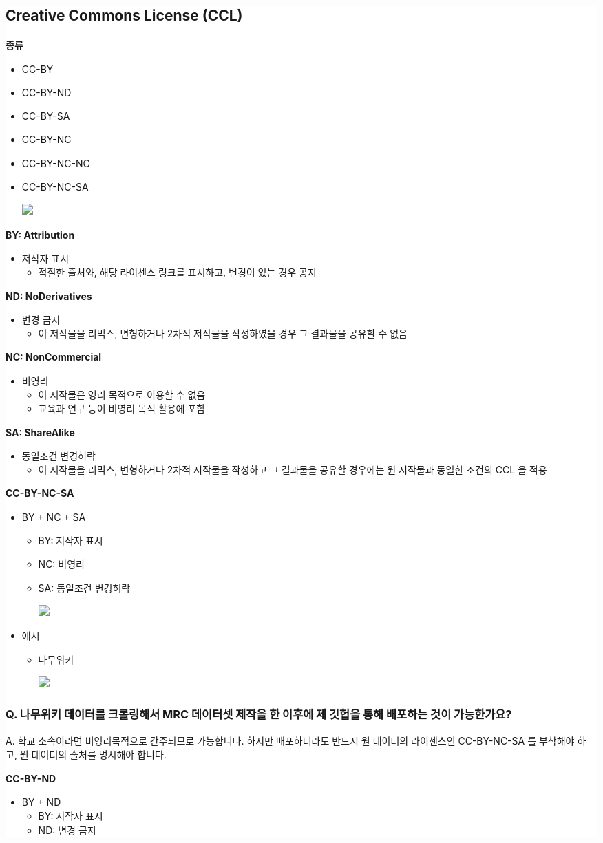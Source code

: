 ## Creative Commons License (CCL)

**종류**

- CC-BY
- CC-BY-ND
- CC-BY-SA
- CC-BY-NC
- CC-BY-NC-NC
- CC-BY-NC-SA

  ![]({{site.url}}/assets/images/boostcamp/570417f8.png)

**BY: Attribution**
- 저작자 표시
  - 적절한 출처와, 해당 라이센스 링크를 표시하고, 변경이 있는 경우 공지

**ND: NoDerivatives**
- 변경 금지
  - 이 저작물을 리믹스, 변형하거나 2차적 저작물을 작성하였을 경우 그 결과물을 공유할 수 없음

**NC: NonCommercial**
- 비영리
  - 이 저작물은 영리 목적으로 이용할 수 없음
  - 교육과 연구 등이 비영리 목적 활용에 포함

**SA: ShareAlike**
- 동일조건 변경허락
  - 이 저작물을 리믹스, 변형하거나 2차적 저작물을 작성하고 그 결과물을 공유할 경우에는 원 저작물과 동일한 조건의 CCL 을 적용

**CC-BY-NC-SA**
- BY + NC + SA
  - BY: 저작자 표시
  - NC: 비영리
  - SA: 동일조건 변경허락

    ![]({{site.url}}/assets/images/boostcamp/295843a5.png)

- 예시
  - 나무위키

    ![]({{site.url}}/assets/images/boostcamp/d3b2983a.png)

### Q. 나무위키 데이터를 크롤링해서 MRC 데이터셋 제작을 한 이후에 제 깃헙을 통해 배포하는 것이 가능한가요?

A. 학교 소속이라면 비영리목적으로 간주되므로 가능합니다. 하지만 배포하더라도 반드시 원 데이터의 라이센스인 CC-BY-NC-SA 를
부착해야 하고, 원 데이터의 출처를 명시해야 합니다.

**CC-BY-ND**
- BY + ND
  - BY: 저작자 표시
  - ND: 변경 금지
